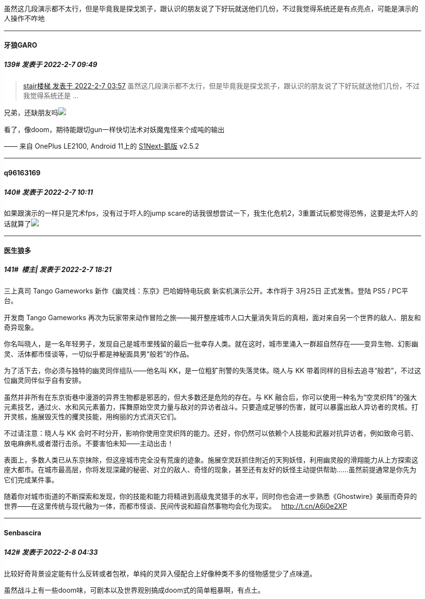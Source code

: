 虽然这几段演示都不太行，但是毕竟我是探戈凯子，跟认识的朋友说了下好玩就送他们几份，不过我觉得系统还是有点亮点，可能是演示的人操作不咋地

*****

####  牙狼GARO  
##### 139#       发表于 2022-2-7 09:49

<blockquote><a href="httphttps://bbs.saraba1st.com/2b/forum.php?mod=redirect&amp;goto=findpost&amp;pid=54574579&amp;ptid=1941498" target="_blank">stair楼梯 发表于 2022-2-7 03:57</a>
虽然这几段演示都不太行，但是毕竟我是探戈凯子，跟认识的朋友说了下好玩就送他们几份，不过我觉得系统还是 ...</blockquote>
兄弟，还缺朋友吗<img src="https://static.saraba1st.com/image/smiley/face2017/053.png" referrerpolicy="no-referrer">

看了，像doom，期待能跟切gun一样快切法术对妖魔鬼怪来个成吨的输出

—— 来自 OnePlus LE2100, Android 11上的 [S1Next-鹅版](https://github.com/ykrank/S1-Next/releases) v2.5.2

*****

####  q96163169  
##### 140#       发表于 2022-2-7 10:11

如果跟演示的一样只是咒术fps，没有过于吓人的jump scare的话我很想尝试一下，我生化危机2，3重置试玩都觉得恐怖，这要是太吓人的话就算了<img src="https://static.saraba1st.com/image/smiley/face2017/001.png" referrerpolicy="no-referrer">

*****

####  医生狼多  
##### 141#         楼主| 发表于 2022-2-7 18:21

三上真司 Tango Gameworks 新作《幽灵线：东京》巴哈姆特电玩疯 新实机演示公开。本作将于 3月25日 正式发售。登陆 PS5 / PC平台。

开发商 Tango Gameworks 再次为玩家带来动作冒险之旅——揭开整座城市人口大量消失背后的真相，面对来自另一个世界的敌人、朋友和奇异现象。

你名叫晓人，是一名年轻男子，发现自己是城市里残留的最后一批幸存人类。就在这时，城市里涌入一群超自然存在——变异生物、幻影幽灵、活体都市怪谈等，一切似乎都是神秘面具男“般若”的作品。

为了活下去，你必须与独特的幽灵同伴组队——他名叫 KK，是一位粗犷刑警的失落灵体。晓人与 KK 带着同样的目标去追寻“般若”，不过这位幽灵同伴似乎自有安排。

虽然并非所有在东京街巷中漫游的异界生物都是邪恶的，但大多数还是危险的存在。与 KK 融合后，你可以使用一种名为“空灵织阵”的强大元素技艺，通过火、水和风元素蓄力，挥舞原始空灵力量与敌对的异访者战斗。只要造成足够的伤害，就可以暴露出敌人异访者的灵核。打开灵核，施展毁灭性的攫灵技能，用绚丽的方式消灭它们。

不过请注意：晓人与 KK 会时不时分开，影响你使用空灵织阵的能力。还好，你仍然可以依赖个人技能和武器对抗异访者，例如致命弓箭、放电麻痹札或者潜行击杀。不要害怕未知——主动出击！

表面上，多数人类已从东京抹除，但这座城市完全没有荒废的迹象。施展空灵跃抓住附近的天狗妖怪，利用幽灵般的滑翔能力从上方探索这座大都市。在城市最高层，你将发现深藏的秘密、对立的敌人、奇怪的现象，甚至还有友好的妖怪主动提供帮助……虽然前提通常是你先为它们完成某件事。

随着你对城市街道的不断探索和发现，你的技能和能力将精进到高级鬼灵猎手的水平，同时你也会进一步熟悉《Ghostwire》美丽而奇异的世界——在这里传统与现代融为一体，而都市怪谈、民间传说和超自然事物均会化为现实。  
http://t.cn/A6i0e2XP

*****

####  Senbascira  
##### 142#       发表于 2022-2-8 04:33

比较好奇背景设定能有什么反转或者包袱，单纯的灵异入侵配合上好像种类不多的怪物感觉少了点味道。

虽然战斗上有一些doom味，可剧本以及世界观别搞成doom式的简单粗暴啊，有点土。
